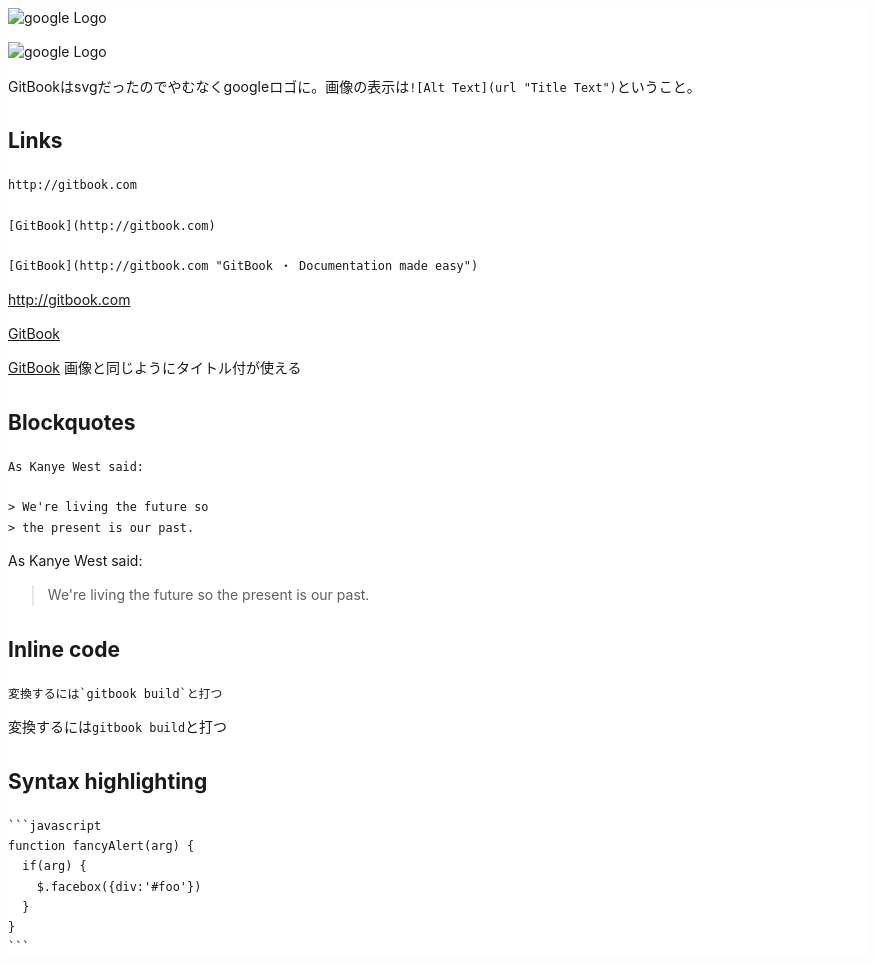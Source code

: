 ![google Logo](https://www.google.co.jp/images/branding/googlelogo/2x/googlelogo_color_120x44dp.png)

![google Logo](https://www.google.co.jp/images/branding/googlelogo/2x/googlelogo_color_120x44dp.png "Search")

GitBookはsvgだったのでやむなくgoogleロゴに。画像の表示は`![Alt Text](url "Title Text")`ということ。



## Links

```
http://gitbook.com 

[GitBook](http://gitbook.com)

[GitBook](http://gitbook.com "GitBook ・ Documentation made easy")
```

http://gitbook.com 

[GitBook](http://gitbook.com)

[GitBook](http://gitbook.com "GitBook ・ Documentation made easy") 画像と同じようにタイトル付が使える



## Blockquotes

```
As Kanye West said:

> We're living the future so
> the present is our past.
```

As Kanye West said:

> We're living the future so
> the present is our past.



## Inline code

```
変換するには`gitbook build`と打つ
```

変換するには`gitbook build`と打つ



## Syntax highlighting

    ```javascript
    function fancyAlert(arg) {
      if(arg) {
        $.facebox({div:'#foo'})
      }
    }
    ```
